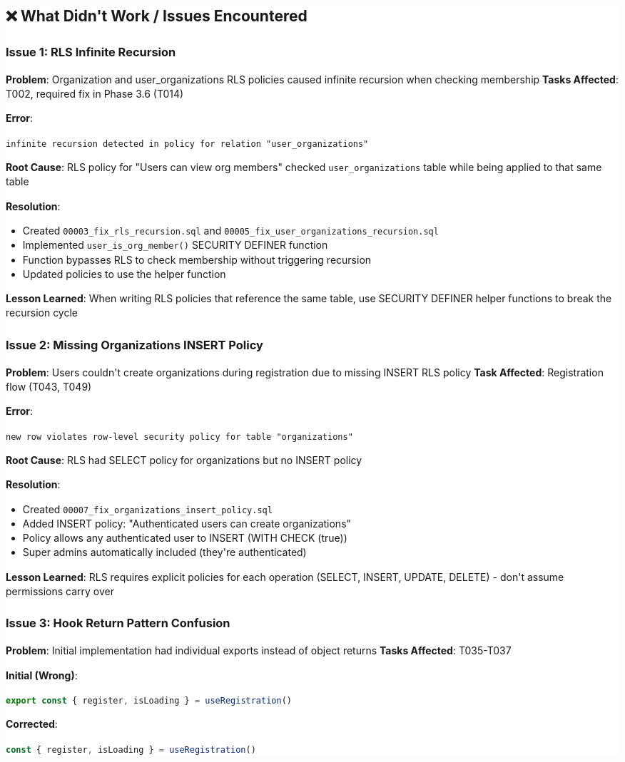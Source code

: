 ## ❌ What Didn't Work / Issues Encountered

### Issue 1: RLS Infinite Recursion
**Problem**: Organization and user_organizations RLS policies caused infinite recursion when checking membership
**Tasks Affected**: T002, required fix in Phase 3.6 (T014)

**Error**:
```
infinite recursion detected in policy for relation "user_organizations"
```

**Root Cause**: RLS policy for "Users can view org members" checked `user_organizations` table while being applied to that same table

**Resolution**:
- Created `00003_fix_rls_recursion.sql` and `00005_fix_user_organizations_recursion.sql`
- Implemented `user_is_org_member()` SECURITY DEFINER function
- Function bypasses RLS to check membership without triggering recursion
- Updated policies to use the helper function

**Lesson Learned**: When writing RLS policies that reference the same table, use SECURITY DEFINER helper functions to break the recursion cycle

### Issue 2: Missing Organizations INSERT Policy
**Problem**: Users couldn't create organizations during registration due to missing INSERT RLS policy
**Task Affected**: Registration flow (T043, T049)

**Error**:
```
new row violates row-level security policy for table "organizations"
```

**Root Cause**: RLS had SELECT policy for organizations but no INSERT policy

**Resolution**:
- Created `00007_fix_organizations_insert_policy.sql`
- Added INSERT policy: "Authenticated users can create organizations"
- Policy allows any authenticated user to INSERT (WITH CHECK (true))
- Super admins automatically included (they're authenticated)

**Lesson Learned**: RLS requires explicit policies for each operation (SELECT, INSERT, UPDATE, DELETE) - don't assume permissions carry over

### Issue 3: Hook Return Pattern Confusion
**Problem**: Initial implementation had individual exports instead of object returns
**Tasks Affected**: T035-T037

**Initial (Wrong)**:
```typescript
export const { register, isLoading } = useRegistration()
```

**Corrected**:
```typescript
const { register, isLoading } = useRegistration()
```
